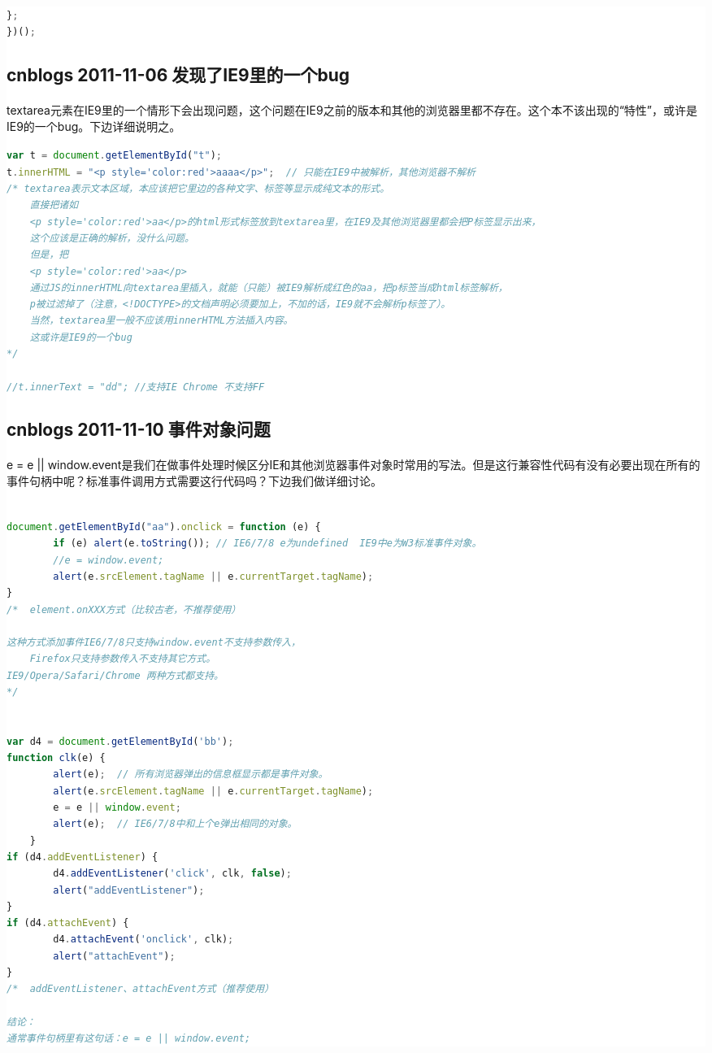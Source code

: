 ```js
};
})();	
```

## cnblogs 2011-11-06 发现了IE9里的一个bug

textarea元素在IE9里的一个情形下会出现问题，这个问题在IE9之前的版本和其他的浏览器里都不存在。这个本不该出现的“特性”，或许是IE9的一个bug。下边详细说明之。

```js
var t = document.getElementById("t");
t.innerHTML = "<p style='color:red'>aaaa</p>";  // 只能在IE9中被解析，其他浏览器不解析
/* textarea表示文本区域，本应该把它里边的各种文字、标签等显示成纯文本的形式。
	直接把诸如
	<p style='color:red'>aa</p>的html形式标签放到textarea里，在IE9及其他浏览器里都会把P标签显示出来，
	这个应该是正确的解析，没什么问题。
	但是，把
	<p style='color:red'>aa</p>
	通过JS的innerHTML向textarea里插入，就能（只能）被IE9解析成红色的aa，把p标签当成html标签解析，
	p被过滤掉了（注意，<!DOCTYPE>的文档声明必须要加上，不加的话，IE9就不会解析p标签了）。
	当然，textarea里一般不应该用innerHTML方法插入内容。
	这或许是IE9的一个bug
*/

//t.innerText = "dd"; //支持IE Chrome 不支持FF
```

## cnblogs 2011-11-10 事件对象问题
e = e || window.event是我们在做事件处理时候区分IE和其他浏览器事件对象时常用的写法。但是这行兼容性代码有没有必要出现在所有的事件句柄中呢？标准事件调用方式需要这行代码吗？下边我们做详细讨论。

```js

document.getElementById("aa").onclick = function (e) {
		if (e) alert(e.toString()); // IE6/7/8 e为undefined  IE9中e为W3标准事件对象。
		//e = window.event;
		alert(e.srcElement.tagName || e.currentTarget.tagName);
}
/*  element.onXXX方式（比较古老，不推荐使用）

这种方式添加事件IE6/7/8只支持window.event不支持参数传入，
	Firefox只支持参数传入不支持其它方式。
IE9/Opera/Safari/Chrome 两种方式都支持。
*/

	
var d4 = document.getElementById('bb');
function clk(e) {
		alert(e);  // 所有浏览器弹出的信息框显示都是事件对象。
		alert(e.srcElement.tagName || e.currentTarget.tagName);
		e = e || window.event;
		alert(e);  // IE6/7/8中和上个e弹出相同的对象。
	} 
if (d4.addEventListener) {
		d4.addEventListener('click', clk, false);
		alert("addEventListener");
}
if (d4.attachEvent) {
		d4.attachEvent('onclick', clk);
		alert("attachEvent");
}
/*  addEventListener、attachEvent方式（推荐使用）

结论：
通常事件句柄里有这句话：e = e || window.event;
```